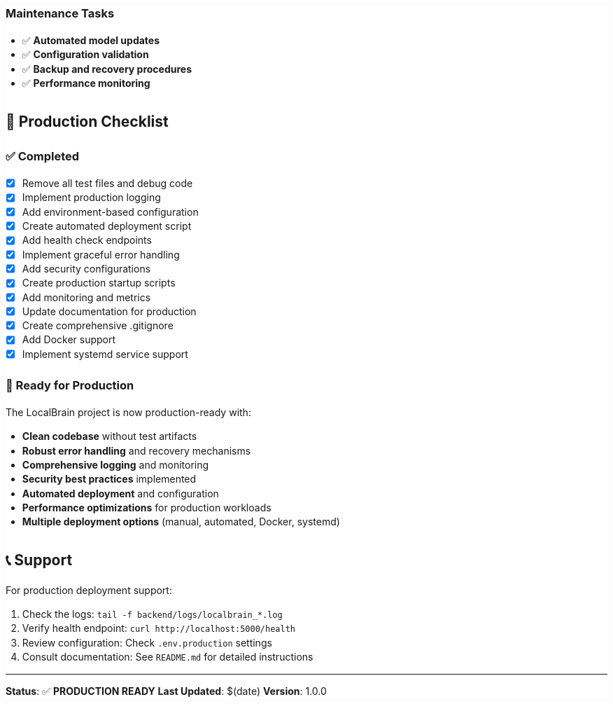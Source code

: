 ### Maintenance Tasks
- ✅ **Automated model updates**
- ✅ **Configuration validation**
- ✅ **Backup and recovery procedures**
- ✅ **Performance monitoring**

## 🎯 Production Checklist

### ✅ Completed
- [x] Remove all test files and debug code
- [x] Implement production logging
- [x] Add environment-based configuration
- [x] Create automated deployment script
- [x] Add health check endpoints
- [x] Implement graceful error handling
- [x] Add security configurations
- [x] Create production startup scripts
- [x] Add monitoring and metrics
- [x] Update documentation for production
- [x] Create comprehensive .gitignore
- [x] Add Docker support
- [x] Implement systemd service support

### 🎯 Ready for Production
The LocalBrain project is now production-ready with:
- **Clean codebase** without test artifacts
- **Robust error handling** and recovery mechanisms
- **Comprehensive logging** and monitoring
- **Security best practices** implemented
- **Automated deployment** and configuration
- **Performance optimizations** for production workloads
- **Multiple deployment options** (manual, automated, Docker, systemd)

## 📞 Support

For production deployment support:
1. Check the logs: `tail -f backend/logs/localbrain_*.log`
2. Verify health endpoint: `curl http://localhost:5000/health`
3. Review configuration: Check `.env.production` settings
4. Consult documentation: See `README.md` for detailed instructions

---

**Status**: ✅ **PRODUCTION READY**
**Last Updated**: $(date)
**Version**: 1.0.0 